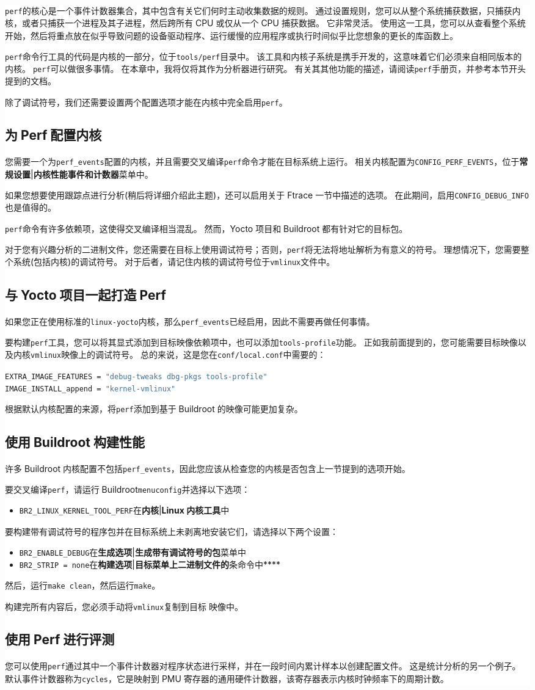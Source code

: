 `perf`的核心是一个事件计数器集合，其中包含有关它们何时主动收集数据的规则。 通过设置规则，您可以从整个系统捕获数据，只捕获内核，或者只捕获一个进程及其子进程，然后跨所有 CPU 或仅从一个 CPU 捕获数据。 它非常灵活。 使用这一工具，您可以从查看整个系统开始，然后将重点放在似乎导致问题的设备驱动程序、运行缓慢的应用程序或执行时间似乎比您想象的更长的库函数上。

`perf`命令行工具的代码是内核的一部分，位于`tools/perf`目录中。 该工具和内核子系统是携手开发的，这意味着它们必须来自相同版本的内核。 `perf`可以做很多事情。 在本章中，我将仅将其作为分析器进行研究。 有关其其他功能的描述，请阅读`perf`手册页，并参考本节开头提到的文档。

除了调试符号，我们还需要设置两个配置选项才能在内核中完全启用`perf`。

## 为 Perf 配置内核

您需要一个为`perf_events`配置的内核，并且需要交叉编译`perf`命令才能在目标系统上运行。 相关内核配置为`CONFIG_PERF_EVENTS`，位于**常规设置**|**内核性能事件和计数器**菜单中。

如果您想要使用跟踪点进行分析(稍后将详细介绍此主题)，还可以启用关于 Ftrace 一节中描述的选项。 在此期间，启用`CONFIG_DEBUG_INFO`也是值得的。

`perf`命令有许多依赖项，这使得交叉编译相当混乱。 然而，Yocto 项目和 Buildroot 都有针对它的目标包。

对于您有兴趣分析的二进制文件，您还需要在目标上使用调试符号；否则，`perf`将无法将地址解析为有意义的符号。 理想情况下，您需要整个系统(包括内核)的调试符号。 对于后者，请记住内核的调试符号位于`vmlinux`文件中。

## 与 Yocto 项目一起打造 Perf

如果您正在使用标准的`linux-yocto`内核，那么`perf_events`已经启用，因此不需要再做任何事情。

要构建`perf`工具，您可以将其显式添加到目标映像依赖项中，也可以添加`tools-profile`功能。 正如我前面提到的，您可能需要目标映像以及内核`vmlinux`映像上的调试符号。 总的来说，这是您在`conf/local.conf`中需要的：

```sh
EXTRA_IMAGE_FEATURES = "debug-tweaks dbg-pkgs tools-profile"
IMAGE_INSTALL_append = "kernel-vmlinux"
```

根据默认内核配置的来源，将`perf`添加到基于 Buildroot 的映像可能更加复杂。

## 使用 Buildroot 构建性能

许多 Buildroot 内核配置不包括`perf_events`，因此您应该从检查您的内核是否包含上一节提到的选项开始。

要交叉编译`perf`，请运行 Buildroot`menuconfig`并选择以下选项：

*   `BR2_LINUX_KERNEL_TOOL_PERF`在**内核**|**Linux 内核工具**中

要构建带有调试符号的程序包并在目标系统上未剥离地安装它们，请选择以下两个设置：

*   `BR2_ENABLE_DEBUG`在**生成选项**|**生成带有调试符号的包**菜单中
*   `BR2_STRIP = none`在**构建选项**|**目标菜单上二进制文件的**条命令中****

然后，运行`make clean`，然后运行`make`。

构建完所有内容后，您必须手动将`vmlinux`复制到目标
映像中。

## 使用 Perf 进行评测

您可以使用`perf`通过其中一个事件计数器对程序状态进行采样，并在一段时间内累计样本以创建配置文件。 这是统计分析的另一个例子。 默认事件计数器称为`cycles`，它是映射到 PMU 寄存器的通用硬件计数器，该寄存器表示内核时钟频率下的周期计数。
